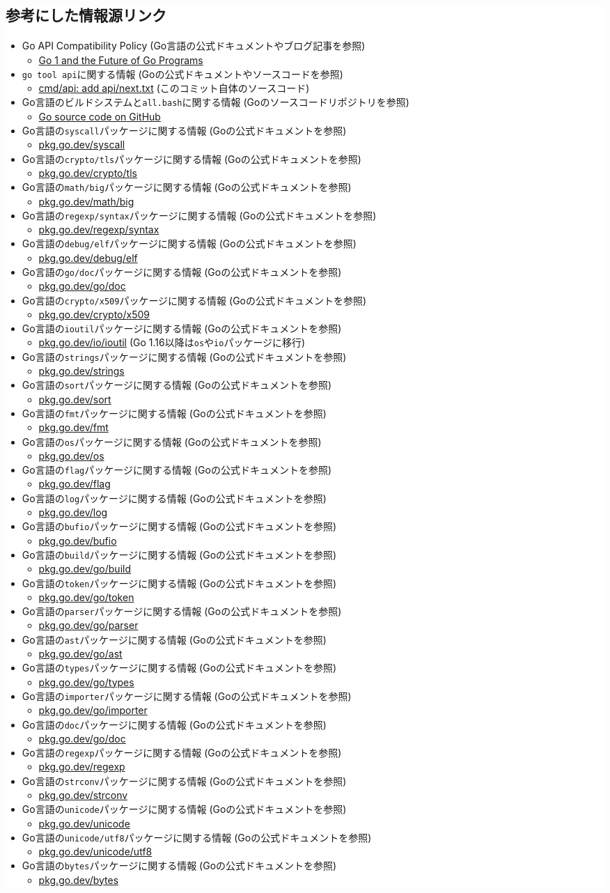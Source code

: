 ## 参考にした情報源リンク

*   Go API Compatibility Policy (Go言語の公式ドキュメントやブログ記事を参照)
    *   [Go 1 and the Future of Go Programs](https://go.dev/blog/go1compat)
*   `go tool api`に関する情報 (Goの公式ドキュメントやソースコードを参照)
    *   [cmd/api: add api/next.txt](https://go.googlesource.com/go/+/71c1a7b77700ea8e549368c8606d74d7a7b5104f) (このコミット自体のソースコード)
*   Go言語のビルドシステムと`all.bash`に関する情報 (Goのソースコードリポジトリを参照)
    *   [Go source code on GitHub](https://github.com/golang/go)
*   Go言語の`syscall`パッケージに関する情報 (Goの公式ドキュメントを参照)
    *   [pkg.go.dev/syscall](https://pkg.go.dev/syscall)
*   Go言語の`crypto/tls`パッケージに関する情報 (Goの公式ドキュメントを参照)
    *   [pkg.go.dev/crypto/tls](https://pkg.go.dev/crypto/tls)
*   Go言語の`math/big`パッケージに関する情報 (Goの公式ドキュメントを参照)
    *   [pkg.go.dev/math/big](https://pkg.go.dev/math/big)
*   Go言語の`regexp/syntax`パッケージに関する情報 (Goの公式ドキュメントを参照)
    *   [pkg.go.dev/regexp/syntax](https://pkg.go.dev/regexp/syntax)
*   Go言語の`debug/elf`パッケージに関する情報 (Goの公式ドキュメントを参照)
    *   [pkg.go.dev/debug/elf](https://pkg.go.dev/debug/elf)
*   Go言語の`go/doc`パッケージに関する情報 (Goの公式ドキュメントを参照)
    *   [pkg.go.dev/go/doc](https://pkg.go.dev/go/doc)
*   Go言語の`crypto/x509`パッケージに関する情報 (Goの公式ドキュメントを参照)
    *   [pkg.go.dev/crypto/x509](https://pkg.go.dev/crypto/x509)
*   Go言語の`ioutil`パッケージに関する情報 (Goの公式ドキュメントを参照)
    *   [pkg.go.dev/io/ioutil](https://pkg.go.dev/io/ioutil) (Go 1.16以降は`os`や`io`パッケージに移行)
*   Go言語の`strings`パッケージに関する情報 (Goの公式ドキュメントを参照)
    *   [pkg.go.dev/strings](https://pkg.go.dev/strings)
*   Go言語の`sort`パッケージに関する情報 (Goの公式ドキュメントを参照)
    *   [pkg.go.dev/sort](https://pkg.go.dev/sort)
*   Go言語の`fmt`パッケージに関する情報 (Goの公式ドキュメントを参照)
    *   [pkg.go.dev/fmt](https://pkg.go.dev/fmt)
*   Go言語の`os`パッケージに関する情報 (Goの公式ドキュメントを参照)
    *   [pkg.go.dev/os](https://pkg.go.dev/os)
*   Go言語の`flag`パッケージに関する情報 (Goの公式ドキュメントを参照)
    *   [pkg.go.dev/flag](https://pkg.go.dev/flag)
*   Go言語の`log`パッケージに関する情報 (Goの公式ドキュメントを参照)
    *   [pkg.go.dev/log](https://pkg.go.dev/log)
*   Go言語の`bufio`パッケージに関する情報 (Goの公式ドキュメントを参照)
    *   [pkg.go.dev/bufio](https://pkg.go.dev/bufio)
*   Go言語の`build`パッケージに関する情報 (Goの公式ドキュメントを参照)
    *   [pkg.go.dev/go/build](https://pkg.go.dev/go/build)
*   Go言語の`token`パッケージに関する情報 (Goの公式ドキュメントを参照)
    *   [pkg.go.dev/go/token](https://pkg.go.dev/go/token)
*   Go言語の`parser`パッケージに関する情報 (Goの公式ドキュメントを参照)
    *   [pkg.go.dev/go/parser](https://pkg.go.dev/go/parser)
*   Go言語の`ast`パッケージに関する情報 (Goの公式ドキュメントを参照)
    *   [pkg.go.dev/go/ast](https://pkg.go.dev/go/ast)
*   Go言語の`types`パッケージに関する情報 (Goの公式ドキュメントを参照)
    *   [pkg.go.dev/go/types](https://pkg.go.dev/go/types)
*   Go言語の`importer`パッケージに関する情報 (Goの公式ドキュメントを参照)
    *   [pkg.go.dev/go/importer](https://pkg.go.dev/go/importer)
*   Go言語の`doc`パッケージに関する情報 (Goの公式ドキュメントを参照)
    *   [pkg.go.dev/go/doc](https://pkg.go.dev/go/doc)
*   Go言語の`regexp`パッケージに関する情報 (Goの公式ドキュメントを参照)
    *   [pkg.go.dev/regexp](https://pkg.go.dev/regexp)
*   Go言語の`strconv`パッケージに関する情報 (Goの公式ドキュメントを参照)
    *   [pkg.go.dev/strconv](https://pkg.go.dev/strconv)
*   Go言語の`unicode`パッケージに関する情報 (Goの公式ドキュメントを参照)
    *   [pkg.go.dev/unicode](https://pkg.go.dev/unicode)
*   Go言語の`unicode/utf8`パッケージに関する情報 (Goの公式ドキュメントを参照)
    *   [pkg.go.dev/unicode/utf8](https://pkg.go.dev/unicode/utf8)
*   Go言語の`bytes`パッケージに関する情報 (Goの公式ドキュメントを参照)
    *   [pkg.go.dev/bytes](https://pkg.go.dev/bytes)